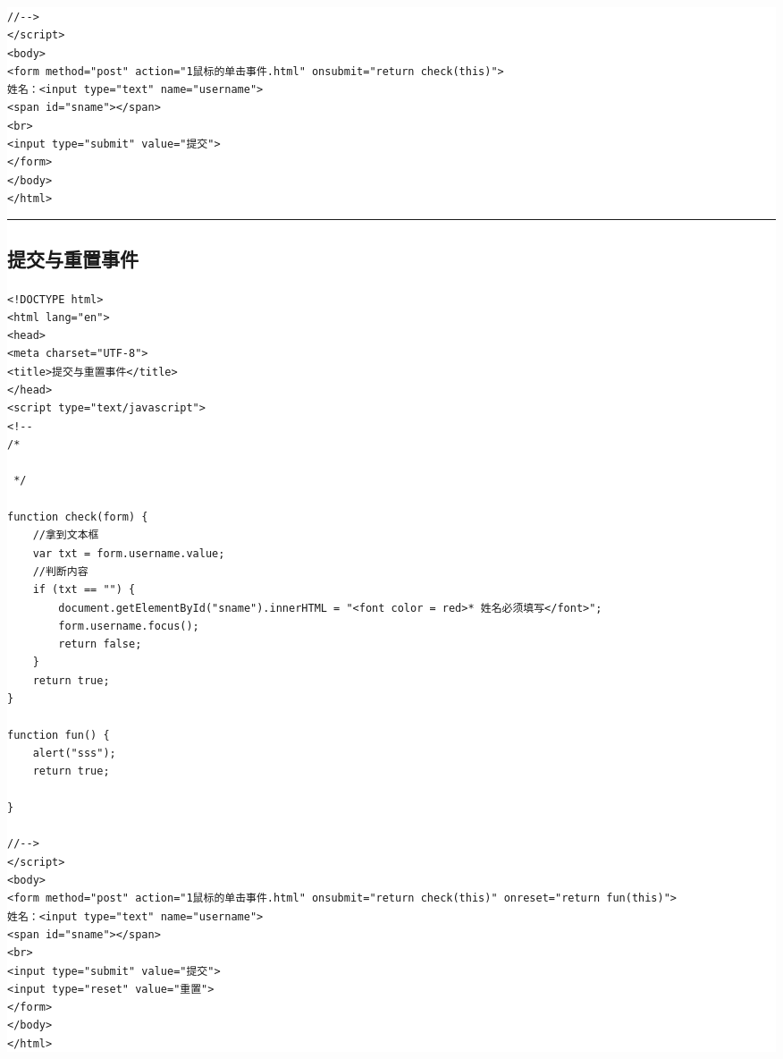     //-->
	</script>
	<body>
	<form method="post" action="1鼠标的单击事件.html" onsubmit="return check(this)">
    姓名：<input type="text" name="username">
    <span id="sname"></span>
    <br>
    <input type="submit" value="提交">
	</form>
	</body>
	</html>  
  
<hr>

## 提交与重置事件  
	<!DOCTYPE html>
	<html lang="en">
	<head>
    <meta charset="UTF-8">
    <title>提交与重置事件</title>
	</head>
	<script type="text/javascript">
    <!--
    /*

     */

    function check(form) {
        //拿到文本框
        var txt = form.username.value;
        //判断内容
        if (txt == "") {
            document.getElementById("sname").innerHTML = "<font color = red>* 姓名必须填写</font>";
            form.username.focus();
            return false;
        }
        return true;
    }

    function fun() {
        alert("sss");
        return true;

    }

    //-->
	</script>
	<body>
	<form method="post" action="1鼠标的单击事件.html" onsubmit="return check(this)" onreset="return fun(this)">
    姓名：<input type="text" name="username">
    <span id="sname"></span>
    <br>
    <input type="submit" value="提交">
    <input type="reset" value="重置">
	</form>
	</body>
	</html>   
  